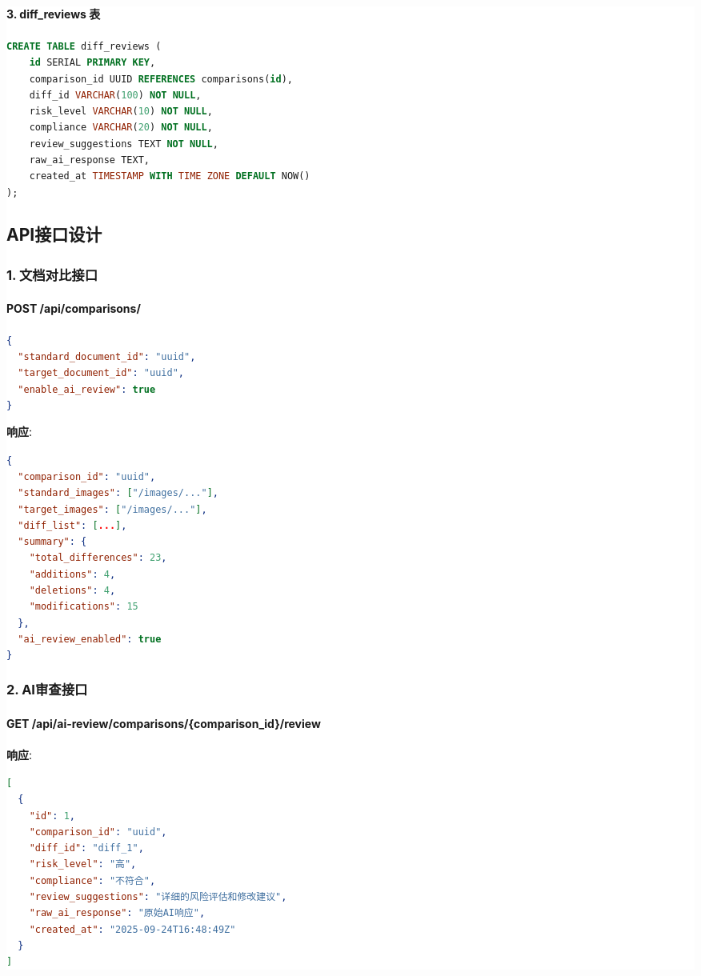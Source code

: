 #### 3. diff_reviews 表
```sql
CREATE TABLE diff_reviews (
    id SERIAL PRIMARY KEY,
    comparison_id UUID REFERENCES comparisons(id),
    diff_id VARCHAR(100) NOT NULL,
    risk_level VARCHAR(10) NOT NULL,
    compliance VARCHAR(20) NOT NULL,
    review_suggestions TEXT NOT NULL,
    raw_ai_response TEXT,
    created_at TIMESTAMP WITH TIME ZONE DEFAULT NOW()
);
```

## API接口设计

### 1. 文档对比接口

#### POST /api/comparisons/
```json
{
  "standard_document_id": "uuid",
  "target_document_id": "uuid", 
  "enable_ai_review": true
}
```

**响应**:
```json
{
  "comparison_id": "uuid",
  "standard_images": ["/images/..."],
  "target_images": ["/images/..."],
  "diff_list": [...],
  "summary": {
    "total_differences": 23,
    "additions": 4,
    "deletions": 4,
    "modifications": 15
  },
  "ai_review_enabled": true
}
```

### 2. AI审查接口

#### GET /api/ai-review/comparisons/{comparison_id}/review
**响应**:
```json
[
  {
    "id": 1,
    "comparison_id": "uuid",
    "diff_id": "diff_1",
    "risk_level": "高",
    "compliance": "不符合",
    "review_suggestions": "详细的风险评估和修改建议",
    "raw_ai_response": "原始AI响应",
    "created_at": "2025-09-24T16:48:49Z"
  }
]
```
